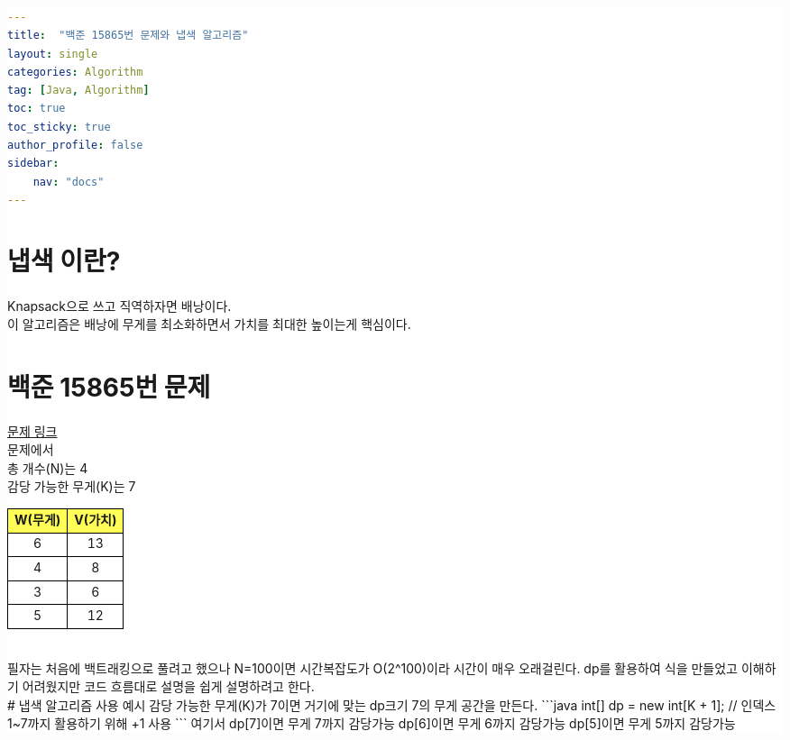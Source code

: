 ```yaml
---
title:  "백준 15865번 문제와 냅색 알고리즘"
layout: single
categories: Algorithm
tag: [Java, Algorithm]
toc: true
toc_sticky: true
author_profile: false
sidebar:
    nav: "docs"
---
```

# 냅색 이란?
Knapsack으로 쓰고 직역하자면 배낭이다.  
이 알고리즘은 배낭에 무게를 최소화하면서 가치를 최대한 높이는게 핵심이다.   

# 백준 15865번 문제
[문제 링크](https://www.acmicpc.net/problem/12865)  
문제에서  
총 개수(N)는 4   
감당 가능한 무게(K)는 7   

<table style="text-align: center;">
  <tr>
    <td style="border:1px solid black; background-color:#ffff57"><b>W(무게)</b></td>
    <td style="border:1px solid black; background-color:#ffff57"><b>V(가치)</b></td>
  </tr>
  <tr>
    <td style="border:1px solid black">6</td>
    <td style="border:1px solid black">13</td>
  </tr>
  <tr>
    <td style="border:1px solid black">4</td>
    <td style="border:1px solid black">8</td>
  </tr>
  <tr>
    <td style="border:1px solid black">3</td>
    <td style="border:1px solid black">6</td>
  </tr>
  <tr>
    <td style="border:1px solid black">5</td>
    <td style="border:1px solid black">12</td>
  </tr>
</table>
<br/>
필자는 처음에 백트래킹으로 풀려고 했으나  
N=100이면 시간복잡도가 O(2^100)이라 시간이 매우 오래걸린다.  
dp를 활용하여 식을 만들었고  
이해하기 어려웠지만 코드 흐름대로 설명을 쉽게 설명하려고 한다.  
<br>
# 냅색 알고리즘 사용 예시
감당 가능한 무게(K)가 7이면 거기에 맞는 dp크기 7의 무게 공간을 만든다.
```java
int[] dp = new int[K + 1]; // 인덱스 1~7까지 활용하기 위해 +1 사용
```
여기서  
dp[7]이면 무게 7까지 감당가능  
dp[6]이면 무게 6까지 감당가능  
dp[5]이면 무게 5까지 감당가능  